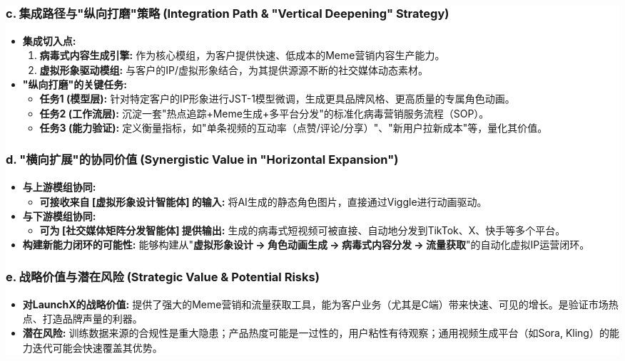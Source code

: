 ### c. 集成路径与"纵向打磨"策略 (Integration Path & "Vertical Deepening" Strategy)

*   **集成切入点:** 
    1.  **病毒式内容生成引擎:** 作为核心模组，为客户提供快速、低成本的Meme营销内容生产能力。
    2.  **虚拟形象驱动模组:** 与客户的IP/虚拟形象结合，为其提供源源不断的社交媒体动态素材。
*   **"纵向打磨"的关键任务:**
    *   **任务1 (模型层):** 针对特定客户的IP形象进行JST-1模型微调，生成更具品牌风格、更高质量的专属角色动画。
    *   **任务2 (工作流层):** 沉淀一套"热点追踪+Meme生成+多平台分发"的标准化病毒营销服务流程（SOP）。
    *   **任务3 (能力验证):** 定义衡量指标，如"单条视频的互动率（点赞/评论/分享）"、"新用户拉新成本"等，量化其价值。

### d. "横向扩展"的协同价值 (Synergistic Value in "Horizontal Expansion")

*   **与上游模组协同:**
    *   **可接收来自 [虚拟形象设计智能体] 的输入:** 将AI生成的静态角色图片，直接通过Viggle进行动画驱动。
*   **与下游模组协同:**
    *   **可为 [社交媒体矩阵分发智能体] 提供输出:** 生成的病毒式短视频可被直接、自动地分发到TikTok、X、快手等多个平台。
*   **构建新能力闭环的可能性:** 能够构建从"**虚拟形象设计 -> 角色动画生成 -> 病毒式内容分发 -> 流量获取**"的自动化虚拟IP运营闭环。

### e. 战略价值与潜在风险 (Strategic Value & Potential Risks)

*   **对LaunchX的战略价值:** 提供了强大的Meme营销和流量获取工具，能为客户业务（尤其是C端）带来快速、可见的增长。是验证市场热点、打造品牌声量的利器。
*   **潜在风险:** 训练数据来源的合规性是重大隐患；产品热度可能是一过性的，用户粘性有待观察；通用视频生成平台（如Sora, Kling）的能力迭代可能会快速覆盖其优势。
